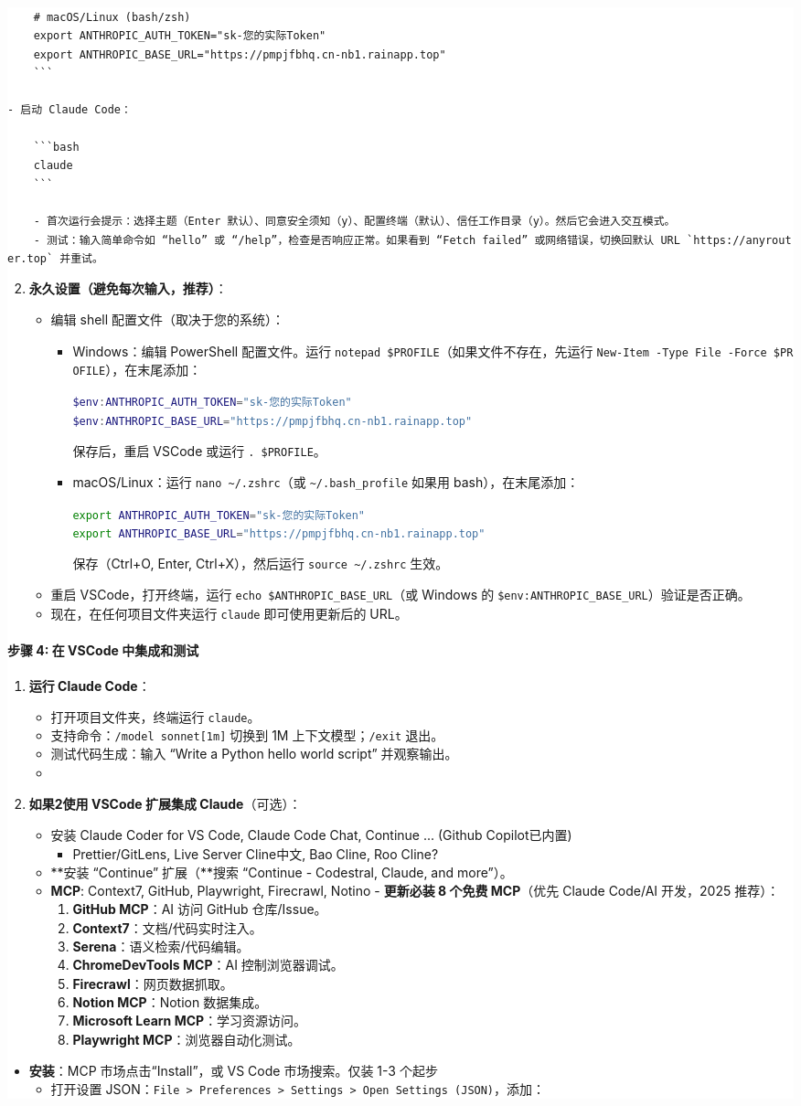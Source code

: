         # macOS/Linux (bash/zsh)
        export ANTHROPIC_AUTH_TOKEN="sk-您的实际Token"
        export ANTHROPIC_BASE_URL="https://pmpjfbhq.cn-nb1.rainapp.top"
        ```
        
    - 启动 Claude Code：
        
        ```bash
        claude
        ```
        
        - 首次运行会提示：选择主题（Enter 默认）、同意安全须知（y）、配置终端（默认）、信任工作目录（y）。然后它会进入交互模式。
        - 测试：输入简单命令如 “hello” 或 “/help”，检查是否响应正常。如果看到 “Fetch failed” 或网络错误，切换回默认 URL `https://anyrouter.top` 并重试。
2. **永久设置（避免每次输入，推荐）**：
    
    - 编辑 shell 配置文件（取决于您的系统）：
        - Windows：编辑 PowerShell 配置文件。运行 `notepad $PROFILE`（如果文件不存在，先运行 `New-Item -Type File -Force $PROFILE`），在末尾添加：
            
            ```powershell
            $env:ANTHROPIC_AUTH_TOKEN="sk-您的实际Token"
            $env:ANTHROPIC_BASE_URL="https://pmpjfbhq.cn-nb1.rainapp.top"
            ```
            
            保存后，重启 VSCode 或运行 `. $PROFILE`。
        - macOS/Linux：运行 `nano ~/.zshrc`（或 `~/.bash_profile` 如果用 bash），在末尾添加：
            
            ```bash
            export ANTHROPIC_AUTH_TOKEN="sk-您的实际Token"
            export ANTHROPIC_BASE_URL="https://pmpjfbhq.cn-nb1.rainapp.top"
            ```
            
            保存（Ctrl+O, Enter, Ctrl+X），然后运行 `source ~/.zshrc` 生效。
    - 重启 VSCode，打开终端，运行 `echo $ANTHROPIC_BASE_URL`（或 Windows 的 `$env:ANTHROPIC_BASE_URL`）验证是否正确。
    - 现在，在任何项目文件夹运行 `claude` 即可使用更新后的 URL。

#### 步骤 4: 在 VSCode 中集成和测试

1. **运行 Claude Code**：
    
    - 打开项目文件夹，终端运行 `claude`。
    - 支持命令：`/model sonnet[1m]` 切换到 1M 上下文模型；`/exit` 退出。
    - 测试代码生成：输入 “Write a Python hello world script” 并观察输出。
    - 
2. **如果2使用 VSCode 扩展集成 Claude**（可选）：
    
    - 安装 Claude Coder for VS Code, Claude Code Chat,  Continue ... (Github Copilot已内置)
	    - Prettier/GitLens, Live Server  Cline中文, Bao Cline, Roo Cline? 
    - **安装 “Continue” 扩展（**搜索 “Continue - Codestral, Claude, and more”）。
    - **MCP**: Context7, GitHub, Playwright, Firecrawl, Notino 
	      - **更新必装 8 个免费 MCP**（优先 Claude Code/AI 开发，2025 推荐）：
	    1. **GitHub MCP**：AI 访问 GitHub 仓库/Issue。
	    2. **Context7**：文档/代码实时注入。
	    3. **Serena**：语义检索/代码编辑。
	    4. **ChromeDevTools MCP**：AI 控制浏览器调试。
	    5. **Firecrawl**：网页数据抓取。
	    6. **Notion MCP**：Notion 数据集成。
	    7. **Microsoft Learn MCP**：学习资源访问。
	    8. **Playwright MCP**：浏览器自动化测试。
- **安装**：MCP 市场点击“Install”，或 VS Code 市场搜索。仅装 1-3 个起步
    - 打开设置 JSON：`File > Preferences > Settings > Open Settings (JSON)`，添加：
        